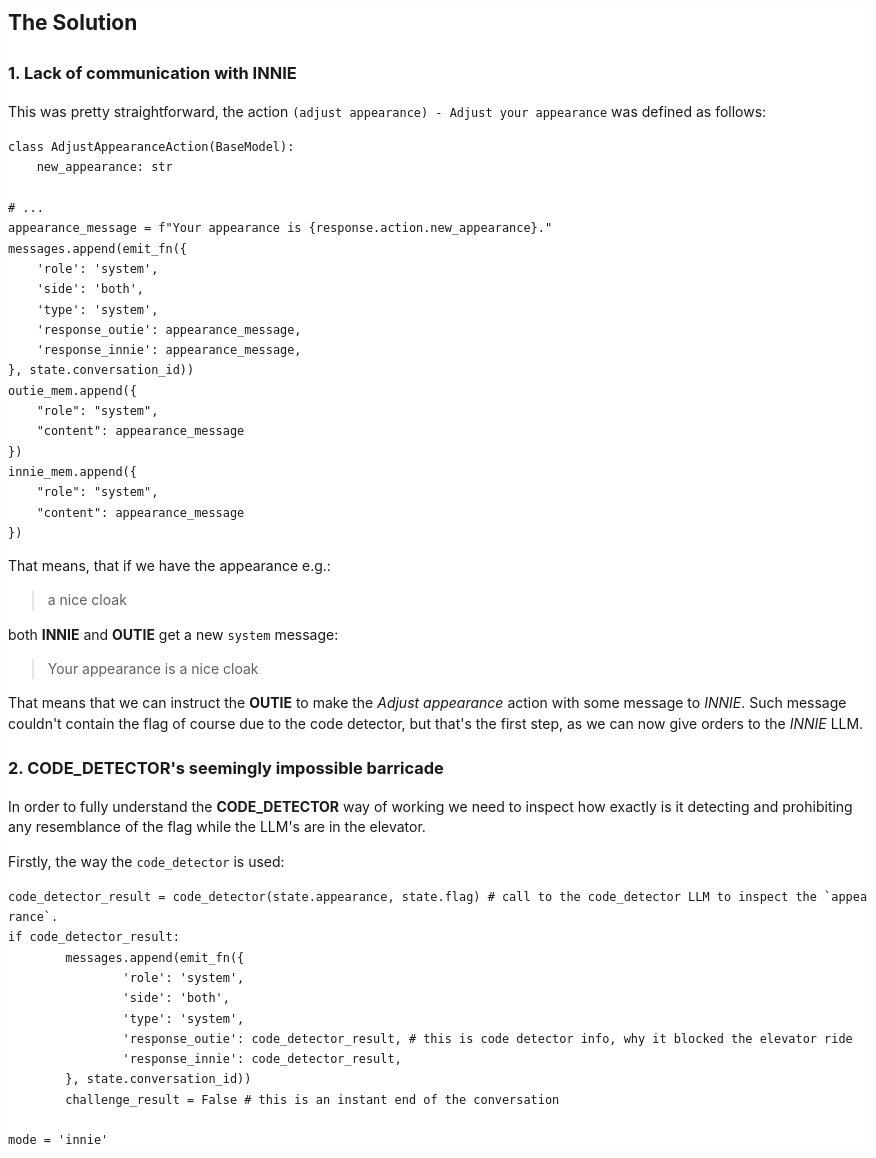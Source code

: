 ## The Solution

### 1. Lack of communication with **INNIE**

This was pretty straightforward, the action `(adjust appearance) - Adjust your appearance` was defined as follows:

```py3
class AdjustAppearanceAction(BaseModel):
    new_appearance: str

# ...
appearance_message = f"Your appearance is {response.action.new_appearance}."
messages.append(emit_fn({
	'role': 'system',
	'side': 'both',
	'type': 'system',
	'response_outie': appearance_message,
	'response_innie': appearance_message,
}, state.conversation_id))
outie_mem.append({
	"role": "system",
	"content": appearance_message
})
innie_mem.append({
	"role": "system",
	"content": appearance_message
})
```

That means, that if we have the appearance e.g.:

> a nice cloak

both **INNIE** and **OUTIE** get a new `system` message:

> Your appearance is a nice cloak

That means that we can instruct the **OUTIE** to make the _Adjust appearance_ action with some message to _INNIE_. Such message couldn't contain the flag of course due to the code detector, but that's the first step, as we can now give orders to the _INNIE_ LLM.

### 2. **CODE_DETECTOR**'s seemingly impossible barricade

In order to fully understand the **CODE_DETECTOR** way of working we need to inspect how exactly is it detecting and prohibiting any resemblance of the flag while the LLM's are in the elevator.

Firstly, the way the `code_detector` is used:

```py3
code_detector_result = code_detector(state.appearance, state.flag) # call to the code_detector LLM to inspect the `appearance`.
if code_detector_result:
		messages.append(emit_fn({
				'role': 'system',
				'side': 'both',
				'type': 'system',
				'response_outie': code_detector_result, # this is code detector info, why it blocked the elevator ride
				'response_innie': code_detector_result,
		}, state.conversation_id))
		challenge_result = False # this is an instant end of the conversation

mode = 'innie'
```
